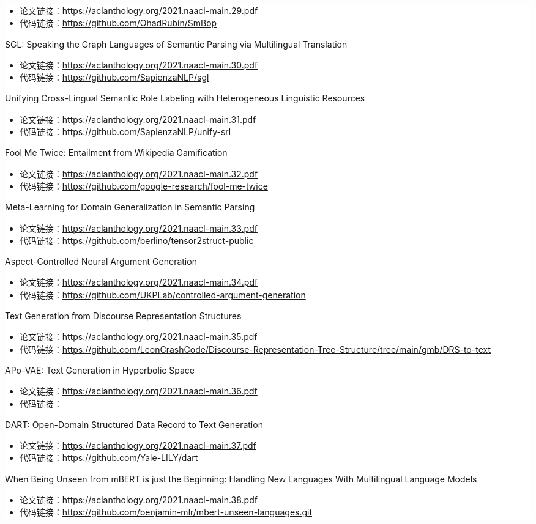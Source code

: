 - 论文链接：https://aclanthology.org/2021.naacl-main.29.pdf
- 代码链接：https://github.com/OhadRubin/SmBop



SGL: Speaking the Graph Languages of Semantic Parsing via Multilingual Translation

- 论文链接：https://aclanthology.org/2021.naacl-main.30.pdf
- 代码链接：https://github.com/SapienzaNLP/sgl



Unifying Cross-Lingual Semantic Role Labeling with Heterogeneous Linguistic Resources

- 论文链接：https://aclanthology.org/2021.naacl-main.31.pdf
- 代码链接：https://github.com/SapienzaNLP/unify-srl



Fool Me Twice: Entailment from Wikipedia Gamification

- 论文链接：https://aclanthology.org/2021.naacl-main.32.pdf
- 代码链接：https://github.com/google-research/fool-me-twice



Meta-Learning for Domain Generalization in Semantic Parsing

- 论文链接：https://aclanthology.org/2021.naacl-main.33.pdf
- 代码链接：https://github.com/berlino/tensor2struct-public



Aspect-Controlled Neural Argument Generation

- 论文链接：https://aclanthology.org/2021.naacl-main.34.pdf
- 代码链接：https://github.com/UKPLab/controlled-argument-generation



Text Generation from Discourse Representation Structures

- 论文链接：https://aclanthology.org/2021.naacl-main.35.pdf
- 代码链接：https://github.com/LeonCrashCode/Discourse-Representation-Tree-Structure/tree/main/gmb/DRS-to-text



APo-VAE: Text Generation in Hyperbolic Space

- 论文链接：https://aclanthology.org/2021.naacl-main.36.pdf
- 代码链接：



DART: Open-Domain Structured Data Record to Text Generation

- 论文链接：https://aclanthology.org/2021.naacl-main.37.pdf
- 代码链接：https://github.com/Yale-LILY/dart



When Being Unseen from mBERT is just the Beginning: Handling New Languages With Multilingual Language Models

- 论文链接：https://aclanthology.org/2021.naacl-main.38.pdf
- 代码链接：https://github.com/benjamin-mlr/mbert-unseen-languages.git
